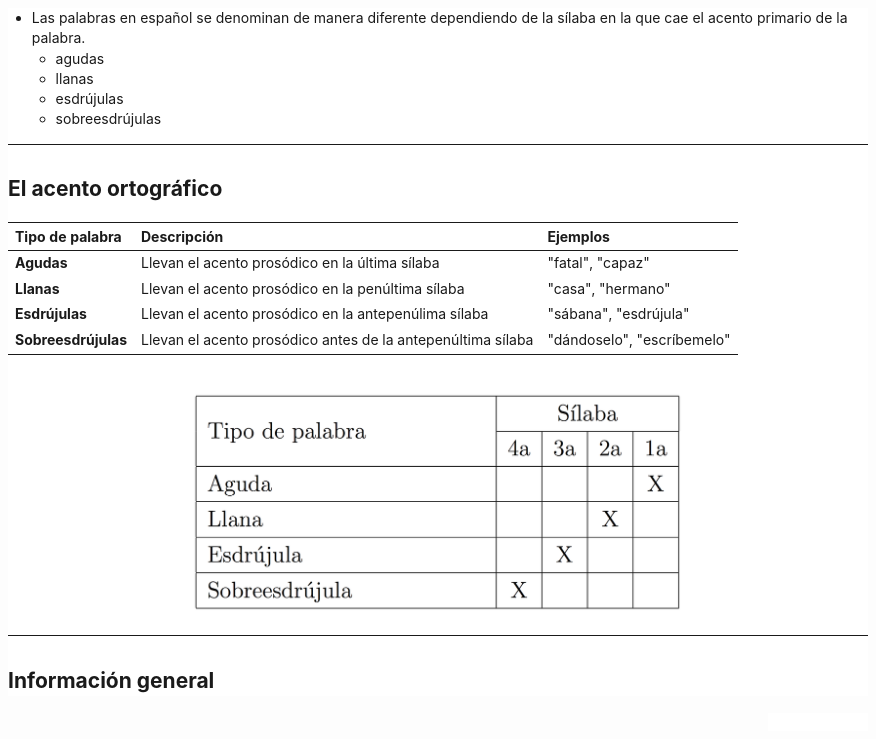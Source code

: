 - Las palabras en español se denominan de manera diferente dependiendo de la sílaba en la que cae el acento primario de la palabra. 
    - agudas
    - llanas
    - esdrújulas
    - sobreesdrújulas

---

## El acento ortográfico

|  Tipo de palabra   |                         Descripción                         |          Ejemplos          |
| :----------------- | :---------------------------------------------------------- | :------------------------- |
| **Agudas**         | Llevan el acento prosódico en la última sílaba              | "fatal", "capaz"           |
| **Llanas**         | Llevan el acento prosódico en la penúltima sílaba           | "casa", "hermano"          |
| **Esdrújulas**     | Llevan el acento prosódico en la antepenúlima sílaba        | "sábana", "esdrújula"      |
| **Sobreesdrújulas** | Llevan el acento prosódico antes de la antepenúltima sílaba | "dándoselo", "escríbemelo" |

</br>

<div align="center">
  <img width="500px" src="./assets/img/acentuacion.png"></img>
</div>

---

## Información general

<div style="float:right">
  <img width="100px" src="../../libraries/assets/img/fill.png"></img>
